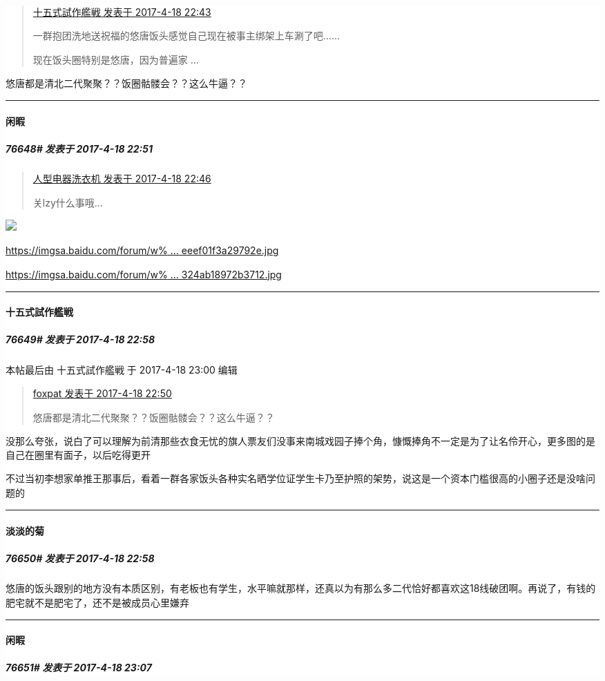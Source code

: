 
<blockquote><a href="httphttps://bbs.saraba1st.com/2b/forum.php?mod=redirect&amp;goto=findpost&amp;pid=35706318&amp;ptid=1105387" target="_blank">十五式試作艦戦 发表于 2017-4-18 22:43</a>

一群抱团洗地送祝福的悠唐饭头感觉自己现在被事主绑架上车涮了吧……


现在饭头圈特别是悠唐，因为普遍家 ...</blockquote>
悠唐都是清北二代聚聚？？饭圈骷髅会？？这么牛逼？？


*****

####  闲暇  
##### 76648#       发表于 2017-4-18 22:51


<blockquote><a href="httphttps://bbs.saraba1st.com/2b/forum.php?mod=redirect&amp;goto=findpost&amp;pid=35706331&amp;ptid=1105387" target="_blank">人型电器洗衣机 发表于 2017-4-18 22:46</a>

关lzy什么事哦...</blockquote>
<img src="http://wx4.sinaimg.cn/large/b8ebbe9dgy1fer7xzid80j20g4096tig.jpg" referrerpolicy="no-referrer">

[https://imgsa.baidu.com/forum/w% ... eeef01f3a29792e.jpg](https://imgsa.baidu.com/forum/w%3D580/sign=a29249f5f6039245a1b5e107b794a4a8/0c93f1faaf51f3ded5d3065c9eeef01f3a29792e.jpg)

[https://imgsa.baidu.com/forum/w% ... 324ab18972b3712.jpg](https://imgsa.baidu.com/forum/w%3D580/sign=0ac30dde2d7f9e2f70351d002f30e962/c05f8dcb39dbb6fdf92e5a1e0324ab18972b3712.jpg)


*****

####  十五式試作艦戦  
##### 76649#       发表于 2017-4-18 22:58


 本帖最后由 十五式試作艦戦 于 2017-4-18 23:00 编辑 
<blockquote><a href="httphttps://bbs.saraba1st.com/2b/forum.php?mod=redirect&amp;goto=findpost&amp;pid=35706347&amp;ptid=1105387" target="_blank">foxpat 发表于 2017-4-18 22:50</a>

悠唐都是清北二代聚聚？？饭圈骷髅会？？这么牛逼？？</blockquote>

没那么夸张，说白了可以理解为前清那些衣食无忧的旗人票友们没事来南城戏园子捧个角，慷慨捧角不一定是为了让名伶开心，更多图的是自己在圈里有面子，以后吃得更开


不过当初李想家单推王那事后，看着一群各家饭头各种实名晒学位证学生卡乃至护照的架势，说这是一个资本门槛很高的小圈子还是没啥问题的


*****

####  淡淡的菊  
##### 76650#       发表于 2017-4-18 22:58


悠唐的饭头跟别的地方没有本质区别，有老板也有学生，水平嘛就那样，还真以为有那么多二代恰好都喜欢这18线破团啊。再说了，有钱的肥宅就不是肥宅了，还不是被成员心里嫌弃


*****

####  闲暇  
##### 76651#       发表于 2017-4-18 23:07
